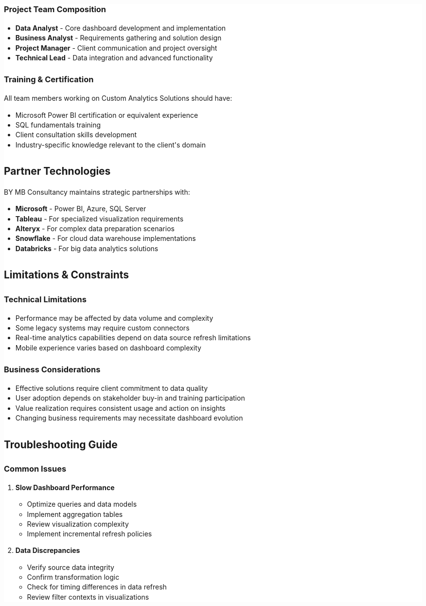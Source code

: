 ### Project Team Composition
- **Data Analyst** - Core dashboard development and implementation
- **Business Analyst** - Requirements gathering and solution design
- **Project Manager** - Client communication and project oversight
- **Technical Lead** - Data integration and advanced functionality

### Training & Certification
All team members working on Custom Analytics Solutions should have:
- Microsoft Power BI certification or equivalent experience
- SQL fundamentals training
- Client consultation skills development
- Industry-specific knowledge relevant to the client's domain

## Partner Technologies

BY MB Consultancy maintains strategic partnerships with:

- **Microsoft** - Power BI, Azure, SQL Server
- **Tableau** - For specialized visualization requirements
- **Alteryx** - For complex data preparation scenarios
- **Snowflake** - For cloud data warehouse implementations
- **Databricks** - For big data analytics solutions

## Limitations & Constraints

### Technical Limitations
- Performance may be affected by data volume and complexity
- Some legacy systems may require custom connectors
- Real-time analytics capabilities depend on data source refresh limitations
- Mobile experience varies based on dashboard complexity

### Business Considerations
- Effective solutions require client commitment to data quality
- User adoption depends on stakeholder buy-in and training participation
- Value realization requires consistent usage and action on insights
- Changing business requirements may necessitate dashboard evolution

## Troubleshooting Guide

### Common Issues
1. **Slow Dashboard Performance**
   - Optimize queries and data models
   - Implement aggregation tables
   - Review visualization complexity
   - Implement incremental refresh policies

2. **Data Discrepancies**
   - Verify source data integrity
   - Confirm transformation logic
   - Check for timing differences in data refresh
   - Review filter contexts in visualizations
